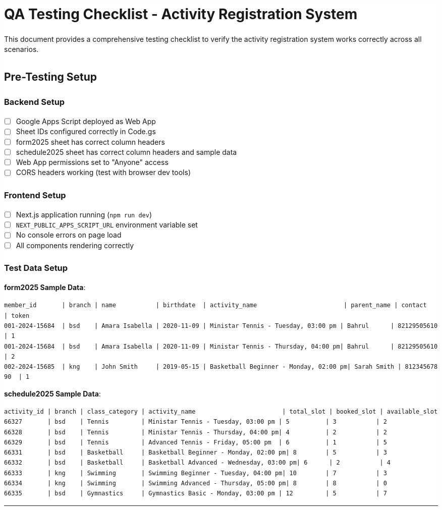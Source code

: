 # QA Testing Checklist - Activity Registration System

This document provides a comprehensive testing checklist to verify the activity registration system works correctly across all scenarios.

## Pre-Testing Setup

### Backend Setup
- [ ] Google Apps Script deployed as Web App
- [ ] Sheet IDs configured correctly in Code.gs
- [ ] form2025 sheet has correct column headers
- [ ] schedule2025 sheet has correct column headers and sample data
- [ ] Web App permissions set to "Anyone" access
- [ ] CORS headers working (test with browser dev tools)

### Frontend Setup
- [ ] Next.js application running (`npm run dev`)
- [ ] `NEXT_PUBLIC_APPS_SCRIPT_URL` environment variable set
- [ ] No console errors on page load
- [ ] All components rendering correctly

### Test Data Setup

**form2025 Sample Data**:
```
member_id       | branch | name           | birthdate  | activity_name                        | parent_name | contact      | token
001-2024-15684  | bsd    | Amara Isabella | 2020-11-09 | Ministar Tennis - Tuesday, 03:00 pm | Bahrul      | 82129505610  | 1
001-2024-15684  | bsd    | Amara Isabella | 2020-11-09 | Ministar Tennis - Thursday, 04:00 pm| Bahrul      | 82129505610  | 2
002-2024-15685  | kng    | John Smith     | 2019-05-15 | Basketball Beginner - Monday, 02:00 pm| Sarah Smith | 81234567890  | 1
```

**schedule2025 Sample Data**:
```
activity_id | branch | class_category | activity_name                        | total_slot | booked_slot | available_slot
66327       | bsd    | Tennis         | Ministar Tennis - Tuesday, 03:00 pm | 5          | 3           | 2
66328       | bsd    | Tennis         | Ministar Tennis - Thursday, 04:00 pm| 4          | 2           | 2
66329       | bsd    | Tennis         | Advanced Tennis - Friday, 05:00 pm  | 6          | 1           | 5
66331       | bsd    | Basketball     | Basketball Beginner - Monday, 02:00 pm| 8        | 5           | 3
66332       | bsd    | Basketball     | Basketball Advanced - Wednesday, 03:00 pm| 6      | 2           | 4
66333       | kng    | Swimming       | Swimming Beginner - Tuesday, 04:00 pm| 10        | 7           | 3
66334       | kng    | Swimming       | Swimming Advanced - Thursday, 05:00 pm| 8        | 8           | 0
66335       | bsd    | Gymnastics     | Gymnastics Basic - Monday, 03:00 pm | 12         | 5           | 7
```

---